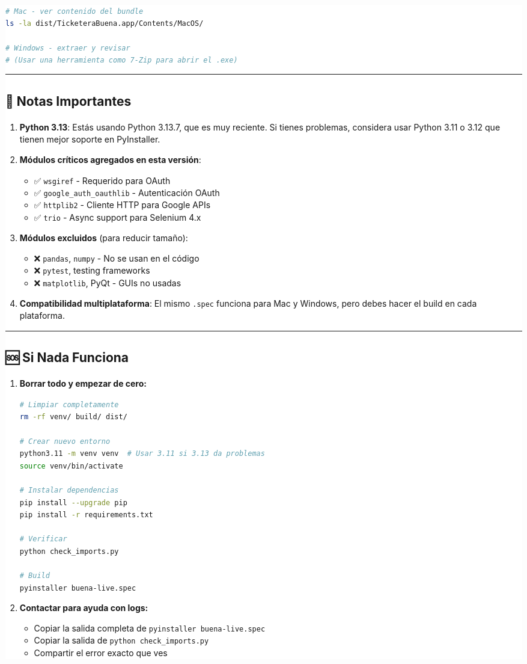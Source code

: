 ```bash
# Mac - ver contenido del bundle
ls -la dist/TicketeraBuena.app/Contents/MacOS/

# Windows - extraer y revisar
# (Usar una herramienta como 7-Zip para abrir el .exe)
```

---

## 📝 Notas Importantes

1. **Python 3.13**: Estás usando Python 3.13.7, que es muy reciente. Si tienes problemas, considera usar Python 3.11 o 3.12 que tienen mejor soporte en PyInstaller.

2. **Módulos críticos agregados en esta versión**:
   - ✅ `wsgiref` - Requerido para OAuth
   - ✅ `google_auth_oauthlib` - Autenticación OAuth
   - ✅ `httplib2` - Cliente HTTP para Google APIs
   - ✅ `trio` - Async support para Selenium 4.x

3. **Módulos excluidos** (para reducir tamaño):
   - ❌ `pandas`, `numpy` - No se usan en el código
   - ❌ `pytest`, testing frameworks
   - ❌ `matplotlib`, PyQt - GUIs no usadas

4. **Compatibilidad multiplataforma**: El mismo `.spec` funciona para Mac y Windows, pero debes hacer el build en cada plataforma.

---

## 🆘 Si Nada Funciona

1. **Borrar todo y empezar de cero:**
   ```bash
   # Limpiar completamente
   rm -rf venv/ build/ dist/

   # Crear nuevo entorno
   python3.11 -m venv venv  # Usar 3.11 si 3.13 da problemas
   source venv/bin/activate

   # Instalar dependencias
   pip install --upgrade pip
   pip install -r requirements.txt

   # Verificar
   python check_imports.py

   # Build
   pyinstaller buena-live.spec
   ```

2. **Contactar para ayuda con logs:**
   - Copiar la salida completa de `pyinstaller buena-live.spec`
   - Copiar la salida de `python check_imports.py`
   - Compartir el error exacto que ves
